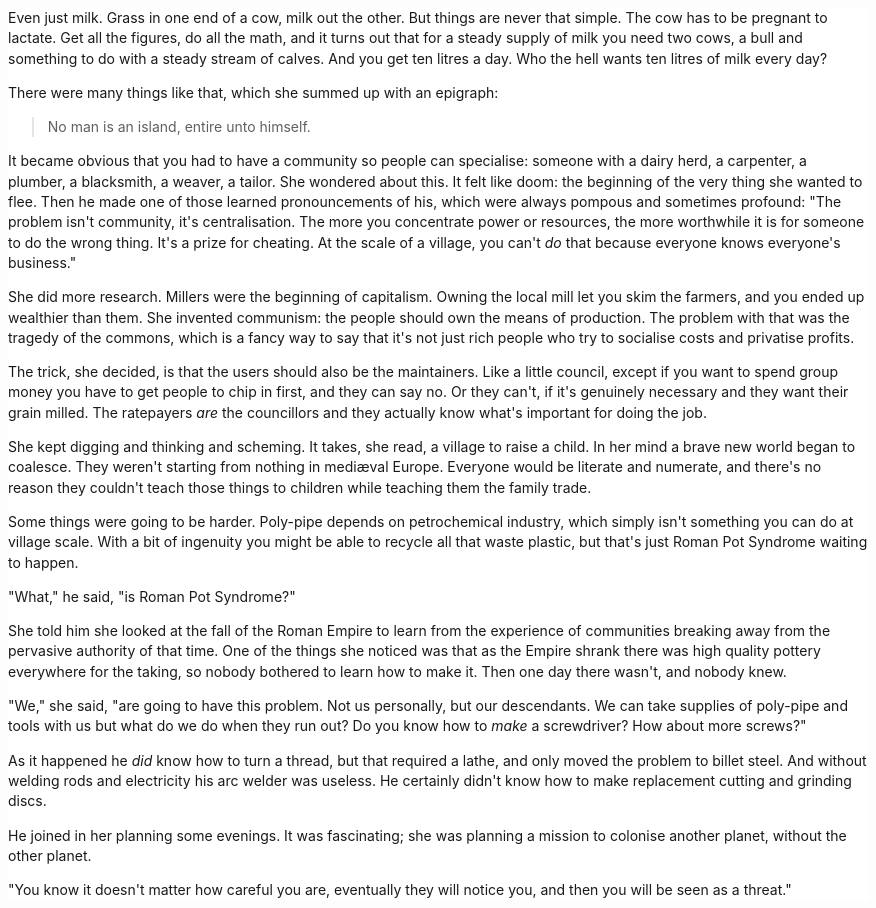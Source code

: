 Even just milk. Grass in one end of a cow, milk out the other. But things are never that simple. The cow has to be pregnant to lactate. Get all the figures, do all the math, and it turns out that for a steady supply of milk you need two cows, a bull and something to do with a steady stream of calves. And you get ten litres a day. Who the hell wants ten litres of milk every day?

There were many things like that, which she summed up with an epigraph:

> No man is an island, entire unto himself.

It became obvious that you had to have a community so people can specialise: someone with a dairy herd, a carpenter, a plumber, a blacksmith, a weaver, a tailor. She wondered about this. It felt like doom: the beginning of the very thing she wanted to flee. Then he made one of those learned pronouncements of his, which were always pompous and sometimes profound: "The problem isn't community, it's centralisation. The more you concentrate power or resources, the more worthwhile it is for someone to do the wrong thing. It's a prize for cheating. At the scale of a village, you can't _do_ that because everyone knows everyone's business."

She did more research. Millers were the beginning of capitalism. Owning the local mill let you skim the farmers, and you ended up wealthier than them. She invented communism: the people should own the means of production. The problem with that was the tragedy of the commons, which is a fancy way to say that it's not just rich people who try to socialise costs and privatise profits.

The trick, she decided, is that the users should also be the maintainers. Like a little council, except if you want to spend group money you have to get people to chip in first, and they can say no. Or they can't, if it's genuinely necessary and they want their grain milled. The ratepayers _are_ the councillors and they actually know what's important for doing the job.

She kept digging and thinking and scheming. It takes, she read, a village to raise a child. In her mind a brave new world began to coalesce. They weren't starting from nothing in medi&aelig;val Europe. Everyone would be literate and numerate, and there's no reason they couldn't teach those things to children while teaching them the family trade.

Some things were going to be harder. Poly-pipe depends on petrochemical industry, which simply isn't something you can do at village scale. With a bit of ingenuity you might be able to recycle all that waste plastic, but that's just Roman Pot Syndrome waiting to happen.

"What," he said, "is Roman Pot Syndrome?"

She told him she looked at the fall of the Roman Empire to learn from the experience of communities breaking away from the pervasive authority of that time. One of the things she noticed was that as the Empire shrank there was high quality pottery everywhere for the taking, so nobody bothered to learn how to make it. Then one day there wasn't, and nobody knew.

"We," she said, "are going to have this problem. Not us personally, but our descendants. We can take supplies of poly-pipe and tools with us but what do we do when they run out? Do you know how to _make_ a screwdriver? How about more screws?"

As it happened he _did_ know how to turn a thread, but that required a lathe, and only moved the problem to billet steel. And without welding rods and electricity his arc welder was useless. He certainly didn't know how to make replacement cutting and grinding discs.

He joined in her planning some evenings. It was fascinating; she was planning a mission to colonise another planet, without the other planet.

"You know it doesn't matter how careful you are, eventually they will notice you, and then you will be seen as a threat."
